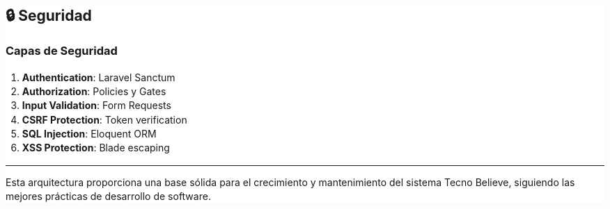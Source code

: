 ## 🔒 Seguridad

### **Capas de Seguridad**
1. **Authentication**: Laravel Sanctum
2. **Authorization**: Policies y Gates
3. **Input Validation**: Form Requests
4. **CSRF Protection**: Token verification
5. **SQL Injection**: Eloquent ORM
6. **XSS Protection**: Blade escaping

---

Esta arquitectura proporciona una base sólida para el crecimiento y mantenimiento del sistema Tecno Believe, siguiendo las mejores prácticas de desarrollo de software. 
